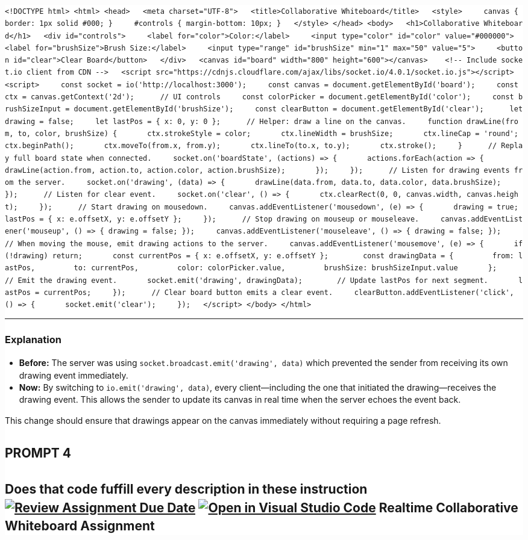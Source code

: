 `<!DOCTYPE html> <html> <head>   <meta charset="UTF-8">   <title>Collaborative Whiteboard</title>   <style>     canvas { border: 1px solid #000; }     #controls { margin-bottom: 10px; }   </style> </head> <body>   <h1>Collaborative Whiteboard</h1>   <div id="controls">     <label for="color">Color:</label>     <input type="color" id="color" value="#000000">     <label for="brushSize">Brush Size:</label>     <input type="range" id="brushSize" min="1" max="50" value="5">     <button id="clear">Clear Board</button>   </div>   <canvas id="board" width="800" height="600"></canvas>    <!-- Include socket.io client from CDN -->   <script src="https://cdnjs.cloudflare.com/ajax/libs/socket.io/4.0.1/socket.io.js"></script>   <script>     const socket = io('http://localhost:3000');     const canvas = document.getElementById('board');     const ctx = canvas.getContext('2d');      // UI controls     const colorPicker = document.getElementById('color');     const brushSizeInput = document.getElementById('brushSize');     const clearButton = document.getElementById('clear');      let drawing = false;     let lastPos = { x: 0, y: 0 };      // Helper: draw a line on the canvas.     function drawLine(from, to, color, brushSize) {       ctx.strokeStyle = color;       ctx.lineWidth = brushSize;       ctx.lineCap = 'round';       ctx.beginPath();       ctx.moveTo(from.x, from.y);       ctx.lineTo(to.x, to.y);       ctx.stroke();     }      // Replay full board state when connected.     socket.on('boardState', (actions) => {       actions.forEach(action => {         drawLine(action.from, action.to, action.color, action.brushSize);       });     });      // Listen for drawing events from the server.     socket.on('drawing', (data) => {       drawLine(data.from, data.to, data.color, data.brushSize);     });      // Listen for clear event.     socket.on('clear', () => {       ctx.clearRect(0, 0, canvas.width, canvas.height);     });      // Start drawing on mousedown.     canvas.addEventListener('mousedown', (e) => {       drawing = true;       lastPos = { x: e.offsetX, y: e.offsetY };     });      // Stop drawing on mouseup or mouseleave.     canvas.addEventListener('mouseup', () => { drawing = false; });     canvas.addEventListener('mouseleave', () => { drawing = false; });      // When moving the mouse, emit drawing actions to the server.     canvas.addEventListener('mousemove', (e) => {       if (!drawing) return;       const currentPos = { x: e.offsetX, y: e.offsetY };        const drawingData = {         from: lastPos,         to: currentPos,         color: colorPicker.value,         brushSize: brushSizeInput.value       };        // Emit the drawing event.       socket.emit('drawing', drawingData);        // Update lastPos for next segment.       lastPos = currentPos;     });      // Clear board button emits a clear event.     clearButton.addEventListener('click', () => {       socket.emit('clear');     });   </script> </body> </html>`

* * *

### Explanation

*   **Before:** The server was using `socket.broadcast.emit('drawing', data)` which prevented the sender from receiving its own drawing event immediately.
*   **Now:** By switching to `io.emit('drawing', data)`, every client—including the one that initiated the drawing—receives the drawing event. This allows the sender to update its canvas in real time when the server echoes the event back.

This change should ensure that drawings appear on the canvas immediately without requiring a page refresh.

## PROMPT 4

Does that code fuffill every description in these instruction
[![Review Assignment Due Date](https://classroom.github.com/assets/deadline-readme-button-22041afd0340ce965d47ae6ef1cefeee28c7c493a6346c4f15d667ab976d596c.svg)](https://classroom.github.com/a/oCw4V1Ih)
[![Open in Visual Studio Code](https://classroom.github.com/assets/open-in-vscode-2e0aaae1b6195c2367325f4f02e2d04e9abb55f0b24a779b69b11b9e10269abc.svg)](https://classroom.github.com/online_ide?assignment_repo_id=18349234&assignment_repo_type=AssignmentRepo)
Realtime Collaborative Whiteboard Assignment
---
